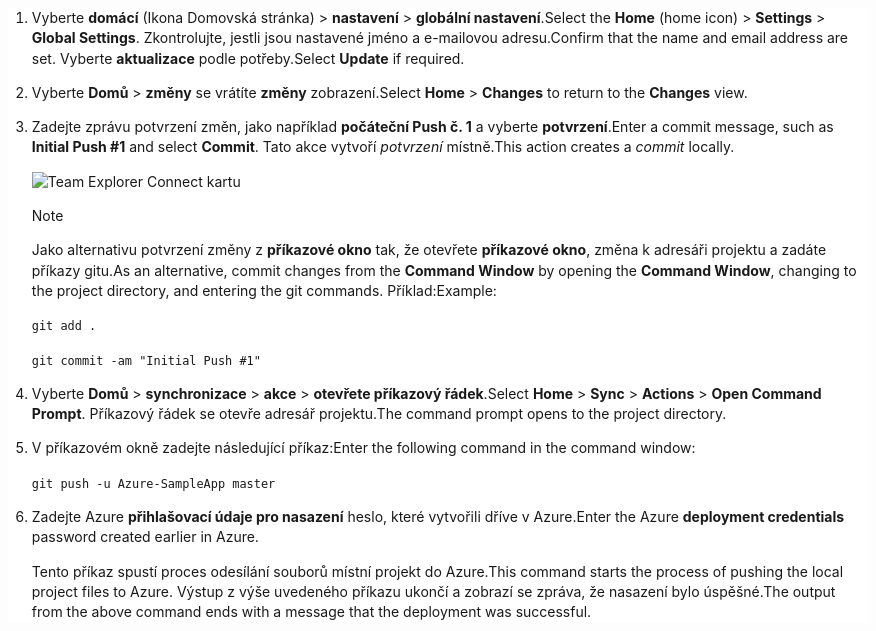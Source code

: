 1. <span data-ttu-id="3e804-187">Vyberte **domácí** (Ikona Domovská stránka) > **nastavení** > **globální nastavení**.</span><span class="sxs-lookup"><span data-stu-id="3e804-187">Select the **Home** (home icon) > **Settings** > **Global Settings**.</span></span> <span data-ttu-id="3e804-188">Zkontrolujte, jestli jsou nastavené jméno a e-mailovou adresu.</span><span class="sxs-lookup"><span data-stu-id="3e804-188">Confirm that the name and email address are set.</span></span> <span data-ttu-id="3e804-189">Vyberte **aktualizace** podle potřeby.</span><span class="sxs-lookup"><span data-stu-id="3e804-189">Select **Update** if required.</span></span>

1. <span data-ttu-id="3e804-190">Vyberte **Domů** > **změny** se vrátíte **změny** zobrazení.</span><span class="sxs-lookup"><span data-stu-id="3e804-190">Select **Home** > **Changes** to return to the **Changes** view.</span></span>

1. <span data-ttu-id="3e804-191">Zadejte zprávu potvrzení změn, jako například **počáteční Push č. 1** a vyberte **potvrzení**.</span><span class="sxs-lookup"><span data-stu-id="3e804-191">Enter a commit message, such as **Initial Push #1** and select **Commit**.</span></span> <span data-ttu-id="3e804-192">Tato akce vytvoří *potvrzení* místně.</span><span class="sxs-lookup"><span data-stu-id="3e804-192">This action creates a *commit* locally.</span></span>

   ![Team Explorer Connect kartu](azure-continuous-deployment/_static/12-initial-commit.png)

   > [!NOTE]
   > <span data-ttu-id="3e804-194">Jako alternativu potvrzení změny z **příkazové okno** tak, že otevřete **příkazové okno**, změna k adresáři projektu a zadáte příkazy gitu.</span><span class="sxs-lookup"><span data-stu-id="3e804-194">As an alternative, commit changes from the **Command Window** by opening the **Command Window**, changing to the project directory, and entering the git commands.</span></span> <span data-ttu-id="3e804-195">Příklad:</span><span class="sxs-lookup"><span data-stu-id="3e804-195">Example:</span></span>
   >
   > `git add .`
   >
   > `git commit -am "Initial Push #1"`

1. <span data-ttu-id="3e804-196">Vyberte **Domů** > **synchronizace** > **akce** > **otevřete příkazový řádek**.</span><span class="sxs-lookup"><span data-stu-id="3e804-196">Select **Home** > **Sync** > **Actions** > **Open Command Prompt**.</span></span> <span data-ttu-id="3e804-197">Příkazový řádek se otevře adresář projektu.</span><span class="sxs-lookup"><span data-stu-id="3e804-197">The command prompt opens to the project directory.</span></span>

1. <span data-ttu-id="3e804-198">V příkazovém okně zadejte následující příkaz:</span><span class="sxs-lookup"><span data-stu-id="3e804-198">Enter the following command in the command window:</span></span>

   `git push -u Azure-SampleApp master`

1. <span data-ttu-id="3e804-199">Zadejte Azure **přihlašovací údaje pro nasazení** heslo, které vytvořili dříve v Azure.</span><span class="sxs-lookup"><span data-stu-id="3e804-199">Enter the Azure **deployment credentials** password created earlier in Azure.</span></span>

   <span data-ttu-id="3e804-200">Tento příkaz spustí proces odesílání souborů místní projekt do Azure.</span><span class="sxs-lookup"><span data-stu-id="3e804-200">This command starts the process of pushing the local project files to Azure.</span></span> <span data-ttu-id="3e804-201">Výstup z výše uvedeného příkazu ukončí a zobrazí se zpráva, že nasazení bylo úspěšné.</span><span class="sxs-lookup"><span data-stu-id="3e804-201">The output from the above command ends with a message that the deployment was successful.</span></span>
